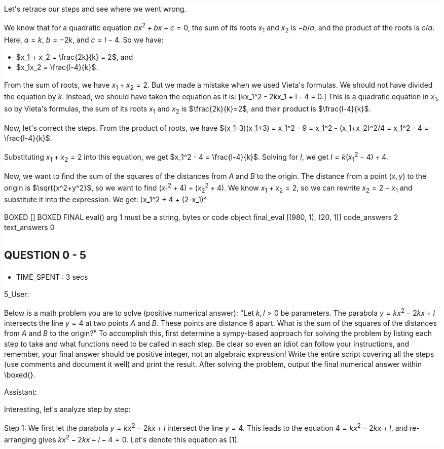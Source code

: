 Let's retrace our steps and see where we went wrong.

We know that for a quadratic equation $ax^2+bx+c=0$, the sum of its roots $x_1$ and $x_2$ is $-b/a$, and the product of the roots is $c/a$. Here, $a=k$, $b=-2k$, and $c=l-4$. So we have:
- $x_1 + x_2 = \frac{2k}{k} = 2$, and
- $x_1x_2 = \frac{l-4}{k}$.

From the sum of roots, we have $x_1 + x_2 = 2$. But we made a mistake when we used Vieta's formulas. We should not have divided the equation by $k$. Instead, we should have taken the equation as it is:
\[kx_1^2 - 2kx_1 + l - 4 = 0.\]
This is a quadratic equation in $x_1$, so by Vieta's formulas, the sum of its roots $x_1$ and $x_2$ is $\frac{2k}{k}=2$, and their product is $\frac{l-4}{k}$.

Now, let's correct the steps. From the product of roots, we have $(x_1-3)(x_1+3) = x_1^2 - 9 = x_1^2 - (x_1+x_2)^2/4 = x_1^2 - 4 = \frac{l-4}{k}$.

Substituting $x_1+x_2=2$ into this equation, we get $x_1^2 - 4 = \frac{l-4}{k}$. Solving for $l$, we get $l = k(x_1^2 - 4) + 4$.

Now, we want to find the sum of the squares of the distances from $A$ and $B$ to the origin. The distance from a point $(x, y)$ to the origin is $\sqrt{x^2+y^2}$, so we want to find $(x_1^2 + 4) + (x_2^2 + 4)$. We know $x_1+x_2=2$, so we can rewrite $x_2=2-x_1$ and substitute it into the expression. We get:
\[x_1^2 + 4 + (2-x_1)^

BOXED []
BOXED FINAL 
eval() arg 1 must be a string, bytes or code object final_eval
[(980, 1), (20, 1)]
code_answers 2 text_answers 0



## QUESTION 0 - 5 
- TIME_SPENT : 3 secs

5_User:

Below is a math problem you are to solve (positive numerical answer):
"Let $k, l > 0$ be parameters. The parabola $y = kx^2 - 2kx + l$ intersects the line $y = 4$ at two points $A$ and $B$. These points are distance 6 apart. What is the sum of the squares of the distances from $A$ and $B$ to the origin?"
To accomplish this, first determine a sympy-based approach for solving the problem by listing each step to take and what functions need to be called in each step. Be clear so even an idiot can follow your instructions, and remember, your final answer should be positive integer, not an algebraic expression!
Write the entire script covering all the steps (use comments and document it well) and print the result. After solving the problem, output the final numerical answer within \boxed{}.

Assistant: 

Interesting, let's analyze step by step:



Step 1: We first let the parabola $y = kx^2 - 2kx + l$ intersect the line $y = 4$. This leads to the equation $4 = kx^2 - 2kx + l$, and re-arranging gives $kx^2 - 2kx + l - 4 = 0$. Let's denote this equation as $(1)$.
